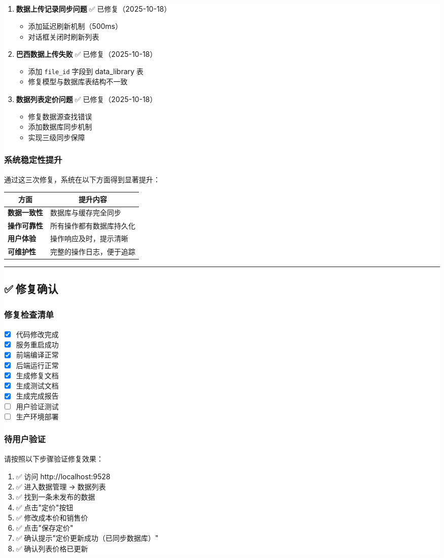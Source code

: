 1. **数据上传记录同步问题** ✅ 已修复（2025-10-18）
   - 添加延迟刷新机制（500ms）
   - 对话框关闭时刷新列表

2. **巴西数据上传失败** ✅ 已修复（2025-10-18）
   - 添加 `file_id` 字段到 data_library 表
   - 修复模型与数据库表结构不一致

3. **数据列表定价问题** ✅ 已修复（2025-10-18）
   - 修复数据源查找错误
   - 添加数据库同步机制
   - 实现三级同步保障

### 系统稳定性提升

通过这三次修复，系统在以下方面得到显著提升：

| 方面 | 提升内容 |
|------|---------|
| **数据一致性** | 数据库与缓存完全同步 |
| **操作可靠性** | 所有操作都有数据库持久化 |
| **用户体验** | 操作响应及时，提示清晰 |
| **可维护性** | 完整的操作日志，便于追踪 |

---

## ✅ 修复确认

### 修复检查清单

- [x] 代码修改完成
- [x] 服务重启成功
- [x] 前端编译正常
- [x] 后端运行正常
- [x] 生成修复文档
- [x] 生成测试文档
- [x] 生成完成报告
- [ ] 用户验证测试
- [ ] 生产环境部署

### 待用户验证

请按照以下步骤验证修复效果：

1. ✅ 访问 http://localhost:9528
2. ✅ 进入数据管理 → 数据列表
3. ✅ 找到一条未发布的数据
4. ✅ 点击"定价"按钮
5. ✅ 修改成本价和销售价
6. ✅ 点击"保存定价"
7. ✅ 确认提示"定价更新成功（已同步数据库）"
8. ✅ 确认列表价格已更新
